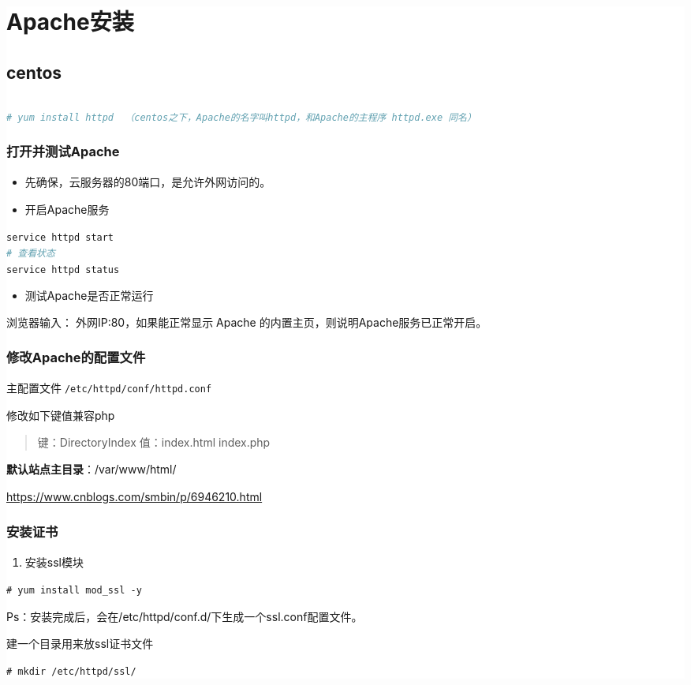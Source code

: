 # Apache安装

## centos

## 

```bash
# yum install httpd  （centos之下，Apache的名字叫httpd，和Apache的主程序 httpd.exe 同名）
```

### 打开并测试Apache

* 先确保，云服务器的80端口，是允许外网访问的。

* 开启Apache服务

```bash
service httpd start
# 查看状态
service httpd status
```

* 测试Apache是否正常运行

浏览器输入：  外网IP:80，如果能正常显示 Apache 的内置主页，则说明Apache服务已正常开启。


### 修改Apache的配置文件

主配置文件 `/etc/httpd/conf/httpd.conf`

修改如下键值兼容php

> 键：DirectoryIndex 
> 值：index.html index.php 



**默认站点主目录**：/var/www/html/



https://www.cnblogs.com/smbin/p/6946210.html





### **安装证书**

1) 安装ssl模块

```
# yum install mod_ssl -y
```

Ps：安装完成后，会在/etc/httpd/conf.d/下生成一个ssl.conf配置文件。

建一个目录用来放ssl证书文件

```
# mkdir /etc/httpd/ssl/
```
